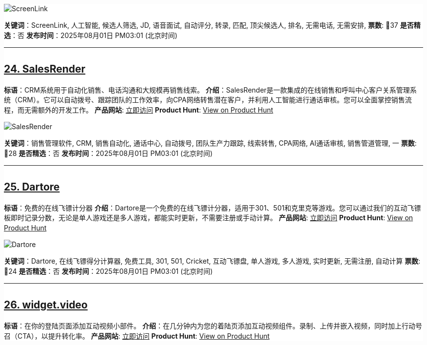 ![ScreenLink](https://ph-files.imgix.net/b66fe19f-faff-4db3-92f8-5d20f1667412.gif?auto=format)

**关键词**：ScreenLink, 人工智能, 候选人筛选, JD, 语音面试, 自动评分, 转录, 匹配, 顶尖候选人, 排名, 无需电话, 无需安排,
**票数**: 🔺37
**是否精选**：否
**发布时间**：2025年08月01日 PM03:01 (北京时间)

---

## [24. SalesRender](https://www.producthunt.com/products/salesrender?utm_campaign=producthunt-api&utm_medium=api-v2&utm_source=Application%3A+decohack+%28ID%3A+172745%29)
**标语**：CRM系统用于自动化销售、电话沟通和大规模再销售线索。
**介绍**：SalesRender是一款集成的在线销售和呼叫中心客户关系管理系统（CRM）。它可以自动拨号、跟踪团队的工作效率，向CPA网络转售潜在客户，并利用人工智能进行通话审核。您可以全面掌控销售流程，而无需额外的开发工作。
**产品网站**: [立即访问](https://www.producthunt.com/r/UNMC3XQ7KJPSXJ?utm_campaign=producthunt-api&utm_medium=api-v2&utm_source=Application%3A+decohack+%28ID%3A+172745%29)
**Product Hunt**: [View on Product Hunt](https://www.producthunt.com/products/salesrender?utm_campaign=producthunt-api&utm_medium=api-v2&utm_source=Application%3A+decohack+%28ID%3A+172745%29)

![SalesRender](https://ph-files.imgix.net/826fdb67-d03b-47e5-ad9f-f0b55d3dc15e.svg?auto=format)

**关键词**：销售管理软件, CRM, 销售自动化, 通话中心, 自动拨号, 团队生产力跟踪, 线索转售, CPA网络, AI通话审核, 销售管道管理, 一
**票数**: 🔺28
**是否精选**：否
**发布时间**：2025年08月01日 PM03:01 (北京时间)

---

## [25. Dartore](https://www.producthunt.com/products/dartore?utm_campaign=producthunt-api&utm_medium=api-v2&utm_source=Application%3A+decohack+%28ID%3A+172745%29)
**标语**：免费的在线飞镖计分器
**介绍**：Dartore是一个免费的在线飞镖计分器，适用于301、501和克里克等游戏。您可以通过我们的互动飞镖板即时记录分数，无论是单人游戏还是多人游戏，都能实时更新，不需要注册或手动计算。
**产品网站**: [立即访问](https://www.producthunt.com/r/O2UG37XLS2RS6A?utm_campaign=producthunt-api&utm_medium=api-v2&utm_source=Application%3A+decohack+%28ID%3A+172745%29)
**Product Hunt**: [View on Product Hunt](https://www.producthunt.com/products/dartore?utm_campaign=producthunt-api&utm_medium=api-v2&utm_source=Application%3A+decohack+%28ID%3A+172745%29)

![Dartore](https://ph-files.imgix.net/2ed5e50b-9134-469b-9f54-dcc9c5010a63.png?auto=format)

**关键词**：Dartore, 在线飞镖得分计算器, 免费工具, 301, 501, Cricket, 互动飞镖盘, 单人游戏, 多人游戏, 实时更新, 无需注册, 自动计算
**票数**: 🔺24
**是否精选**：否
**发布时间**：2025年08月01日 PM03:01 (北京时间)

---

## [26. widget.video](https://www.producthunt.com/products/widget-video?utm_campaign=producthunt-api&utm_medium=api-v2&utm_source=Application%3A+decohack+%28ID%3A+172745%29)
**标语**：在你的登陆页面添加互动视频小部件。
**介绍**：在几分钟内为您的着陆页添加互动视频组件。录制、上传并嵌入视频，同时加上行动号召（CTA），以提升转化率。
**产品网站**: [立即访问](https://www.producthunt.com/r/5G5TGTHPVBVBDS?utm_campaign=producthunt-api&utm_medium=api-v2&utm_source=Application%3A+decohack+%28ID%3A+172745%29)
**Product Hunt**: [View on Product Hunt](https://www.producthunt.com/products/widget-video?utm_campaign=producthunt-api&utm_medium=api-v2&utm_source=Application%3A+decohack+%28ID%3A+172745%29)

